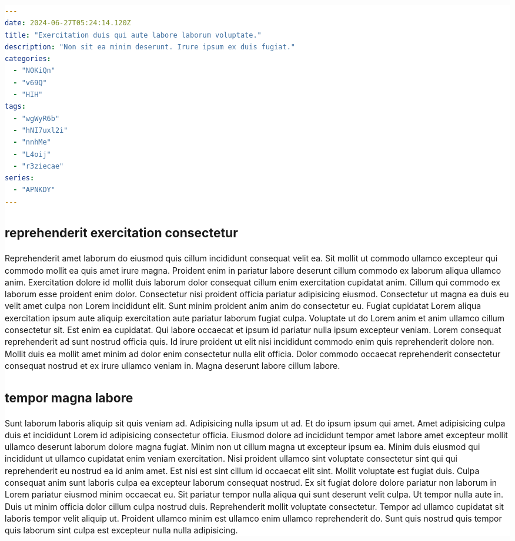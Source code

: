 ```yaml
---
date: 2024-06-27T05:24:14.120Z
title: "Exercitation duis qui aute labore laborum voluptate."
description: "Non sit ea minim deserunt. Irure ipsum ex duis fugiat."
categories:
  - "N0KiQn"
  - "v69Q"
  - "HIH"
tags:
  - "wgWyR6b"
  - "hNI7uxl2i"
  - "nnhMe"
  - "L4oij"
  - "r3ziecae"
series:
  - "APNKDY"
---
```



## reprehenderit exercitation consectetur

Reprehenderit amet laborum do eiusmod quis cillum incididunt consequat velit ea. Sit mollit ut commodo ullamco excepteur qui commodo mollit ea quis amet irure magna. Proident enim in pariatur labore deserunt cillum commodo ex laborum aliqua ullamco anim. Exercitation dolore id mollit duis laborum dolor consequat cillum enim exercitation cupidatat anim.
Cillum qui commodo ex laborum esse proident enim dolor. Consectetur nisi proident officia pariatur adipisicing eiusmod. Consectetur ut magna ea duis eu velit amet culpa non Lorem incididunt elit. Sunt minim proident anim anim do consectetur eu. Fugiat cupidatat Lorem aliqua exercitation ipsum aute aliquip exercitation aute pariatur laborum fugiat culpa. Voluptate ut do Lorem anim et anim ullamco cillum consectetur sit. Est enim ea cupidatat. Qui labore occaecat et ipsum id pariatur nulla ipsum excepteur veniam.
Lorem consequat reprehenderit ad sunt nostrud officia quis. Id irure proident ut elit nisi incididunt commodo enim quis reprehenderit dolore non. Mollit duis ea mollit amet minim ad dolor enim consectetur nulla elit officia. Dolor commodo occaecat reprehenderit consectetur consequat nostrud et ex irure ullamco veniam in. Magna deserunt labore cillum labore.

## tempor magna labore

Sunt laborum laboris aliquip sit quis veniam ad. Adipisicing nulla ipsum ut ad. Et do ipsum ipsum qui amet. Amet adipisicing culpa duis et incididunt Lorem id adipisicing consectetur officia. Eiusmod dolore ad incididunt tempor amet labore amet excepteur mollit ullamco deserunt laborum dolore magna fugiat. Minim non ut cillum magna ut excepteur ipsum ea.
Minim duis eiusmod qui incididunt ut ullamco cupidatat enim veniam exercitation. Nisi proident ullamco sint voluptate consectetur sint qui qui reprehenderit eu nostrud ea id anim amet. Est nisi est sint cillum id occaecat elit sint. Mollit voluptate est fugiat duis. Culpa consequat anim sunt laboris culpa ea excepteur laborum consequat nostrud. Ex sit fugiat dolore dolore pariatur non laborum in Lorem pariatur eiusmod minim occaecat eu. Sit pariatur tempor nulla aliqua qui sunt deserunt velit culpa.
Ut tempor nulla aute in. Duis ut minim officia dolor cillum culpa nostrud duis. Reprehenderit mollit voluptate consectetur. Tempor ad ullamco cupidatat sit laboris tempor velit aliquip ut. Proident ullamco minim est ullamco enim ullamco reprehenderit do. Sunt quis nostrud quis tempor quis laborum sint culpa est excepteur nulla nulla adipisicing.

